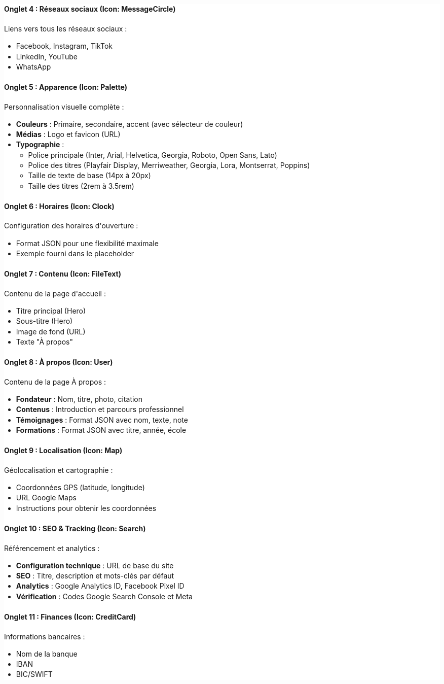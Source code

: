 #### **Onglet 4 : Réseaux sociaux** (Icon: MessageCircle)
Liens vers tous les réseaux sociaux :
- Facebook, Instagram, TikTok
- LinkedIn, YouTube
- WhatsApp

#### **Onglet 5 : Apparence** (Icon: Palette)
Personnalisation visuelle complète :
- **Couleurs** : Primaire, secondaire, accent (avec sélecteur de couleur)
- **Médias** : Logo et favicon (URL)
- **Typographie** :
  - Police principale (Inter, Arial, Helvetica, Georgia, Roboto, Open Sans, Lato)
  - Police des titres (Playfair Display, Merriweather, Georgia, Lora, Montserrat, Poppins)
  - Taille de texte de base (14px à 20px)
  - Taille des titres (2rem à 3.5rem)

#### **Onglet 6 : Horaires** (Icon: Clock)
Configuration des horaires d'ouverture :
- Format JSON pour une flexibilité maximale
- Exemple fourni dans le placeholder

#### **Onglet 7 : Contenu** (Icon: FileText)
Contenu de la page d'accueil :
- Titre principal (Hero)
- Sous-titre (Hero)
- Image de fond (URL)
- Texte "À propos"

#### **Onglet 8 : À propos** (Icon: User)
Contenu de la page À propos :
- **Fondateur** : Nom, titre, photo, citation
- **Contenus** : Introduction et parcours professionnel
- **Témoignages** : Format JSON avec nom, texte, note
- **Formations** : Format JSON avec titre, année, école

#### **Onglet 9 : Localisation** (Icon: Map)
Géolocalisation et cartographie :
- Coordonnées GPS (latitude, longitude)
- URL Google Maps
- Instructions pour obtenir les coordonnées

#### **Onglet 10 : SEO & Tracking** (Icon: Search)
Référencement et analytics :
- **Configuration technique** : URL de base du site
- **SEO** : Titre, description et mots-clés par défaut
- **Analytics** : Google Analytics ID, Facebook Pixel ID
- **Vérification** : Codes Google Search Console et Meta

#### **Onglet 11 : Finances** (Icon: CreditCard)
Informations bancaires :
- Nom de la banque
- IBAN
- BIC/SWIFT
